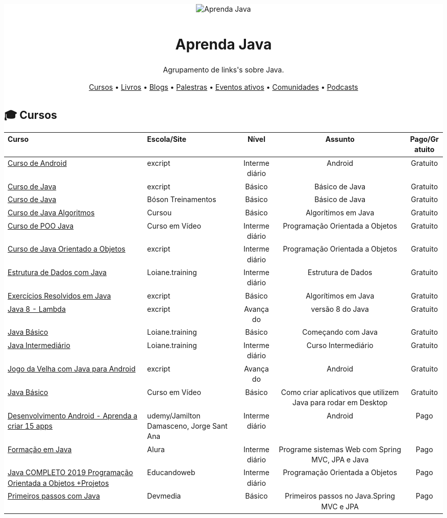 <p align="center">
	<img src="https://raw.githubusercontent.com/oguhpereira/learnbr/blob/main/docs/java/logo.png" alt="Aprenda Java" width="350px">
</p>

<h1 align="center">Aprenda Java</h1>

<p align="center">Agrupamento de links's sobre Java.</p>


<a id="user-content-Índice" class="anchor" href="#Índice" aria-hidden="true"></a>
<p align="center">
	<a href="#mortar_board-cursos">Cursos</a> •
	<a href="#book-livros">Livros</a> •
	<a href="#newspaper-blogs">Blogs</a> •
	<a href="#video_camera-palestras-v%C3%ADdeos">Palestras</a> •
	<a href="#circus_tent-eventos-ativos">Eventos ativos</a> •
	<a href="#speech_balloon-comunidades">Comunidades</a> •
	<a href="#sound-podcasts">Podcasts</a>
</p>

## :mortar_board: Cursos

Curso | Escola/Site | Nível | Assunto | Pago/Gratuito
:-- | :-- | :--: | :--: | :--:
[Curso de Android](http://excript.com/curso-de-android.html) | excript | Intermediário | Android | Gratuito
[Curso de Java](http://excript.com/curso-de-java.html) | excript | Básico | Básico de Java | Gratuito
[Curso de Java](http://www.bosontreinamentos.com.br/category/java/) | Bóson Treinamentos | Básico | Básico de Java | Gratuito
[Curso de Java Algoritmos](http://www.cursou.com.br/informatica/java-algoritmos/) | Cursou | Básico | Algorítimos em Java | Gratuito
[Curso de POO Java](https://www.cursoemvideo.com/course/curso-de-poo-java/) | Curso em Vídeo | Intermediário | Programação Orientada a Objetos | Gratuito
[Curso de Java Orientado a Objetos](http://excript.com/curso-java-orientado-a-objetos.html) | excript | Intermediário | Programação Orientada a Objetos | Gratuito
[Estrutura de Dados com Java](https://loiane.training/curso/estrutura-de-dados) | Loiane.training | Intermediário | Estrutura de Dados | Gratuito
[Exercícios Resolvidos em Java](http://excript.com/exercicios-resolvidos-de-java.html) | excript | Básico | Algorítimos em Java | Gratuito
[Java 8 - Lambda](http://excript.com/java8-lambda.html) | excript | Avançado | versão 8 do Java | Gratuito
[Java Básico](https://loiane.training/curso/java-basico) | Loiane.training | Básico | Começando com Java | Gratuito
[Java Intermediário](https://loiane.training/curso/java-intermediario) | Loiane.training | Intermediário | Curso Intermediário | Gratuito
[Jogo da Velha com Java para Android](http://excript.com/android-jogo-da-velha.html) | excript | Avançado | Android | Gratuito
[Java Básico](https://www.cursoemvideo.com/course/curso-java-iniciante/) | Curso em Vídeo | Básico | Como criar aplicativos que utilizem Java para rodar em Desktop | Gratuito
[Desenvolvimento Android - Aprenda a criar 15 apps](https://www.udemy.com/curso-completo-do-desenvolvedor-android/) | udemy/Jamilton Damasceno, Jorge Sant Ana | Intermediário | Android | Pago
[Formação em Java](https://www.alura.com.br/formacao-java) | Alura | Intermediário | Programe sistemas Web com Spring MVC, JPA e Java | Pago
[Java COMPLETO 2019 Programação Orientada a Objetos +Projetos](https://www.udemy.com/java-curso-completo/) | Educandoweb | Intermediário | Programação Orientada a Objetos | Pago
[Primeiros passos com Java](https://www.devmedia.com.br/primeiros-passos-java/) | Devmedia | Básico | Primeiros passos no Java.Spring MVC e JPA | Pago
